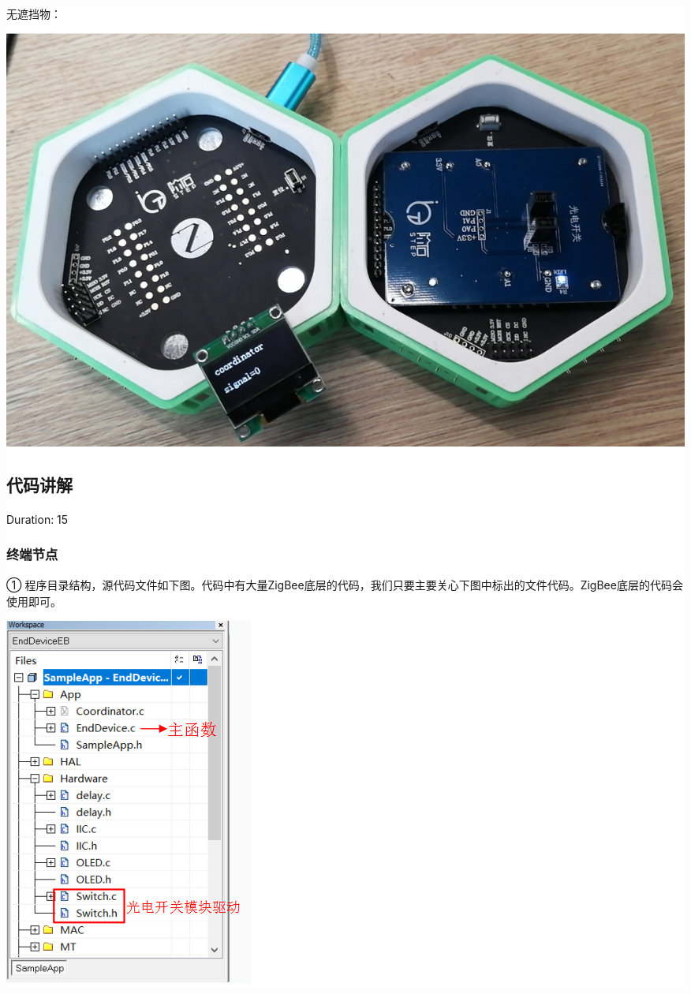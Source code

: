 无遮挡物：

![显示传感器数据](/assets/Zigbee/17.png) 



## 代码讲解
Duration: 15

### 终端节点

① 程序目录结构，源代码文件如下图。代码中有大量ZigBee底层的代码，我们只要主要关心下图中标出的文件代码。ZigBee底层的代码会使用即可。

![代码目录结构](/assets/Zigbee/19.jpg) 
